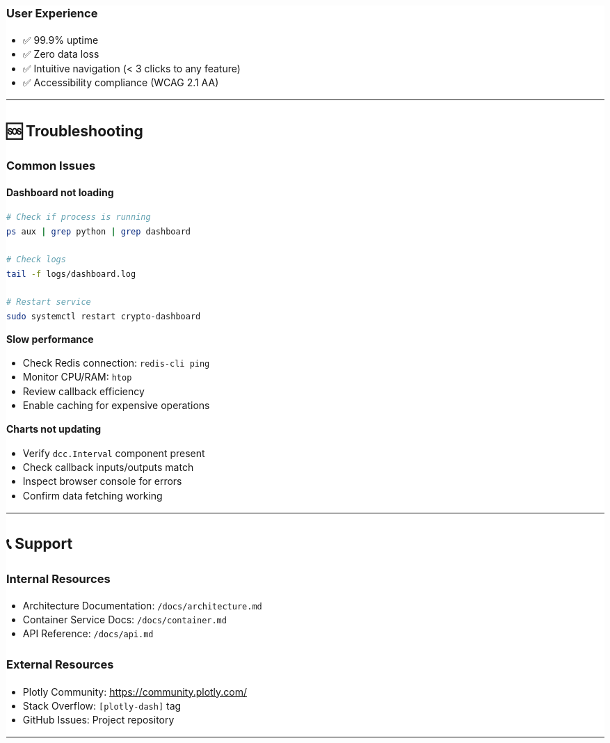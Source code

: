 ### User Experience
- ✅ 99.9% uptime
- ✅ Zero data loss
- ✅ Intuitive navigation (< 3 clicks to any feature)
- ✅ Accessibility compliance (WCAG 2.1 AA)

---

## 🆘 Troubleshooting

### Common Issues

**Dashboard not loading**
```bash
# Check if process is running
ps aux | grep python | grep dashboard

# Check logs
tail -f logs/dashboard.log

# Restart service
sudo systemctl restart crypto-dashboard
```

**Slow performance**
- Check Redis connection: `redis-cli ping`
- Monitor CPU/RAM: `htop`
- Review callback efficiency
- Enable caching for expensive operations

**Charts not updating**
- Verify `dcc.Interval` component present
- Check callback inputs/outputs match
- Inspect browser console for errors
- Confirm data fetching working

---

## 📞 Support

### Internal Resources
- Architecture Documentation: `/docs/architecture.md`
- Container Service Docs: `/docs/container.md`
- API Reference: `/docs/api.md`

### External Resources
- Plotly Community: https://community.plotly.com/
- Stack Overflow: `[plotly-dash]` tag
- GitHub Issues: Project repository

---
